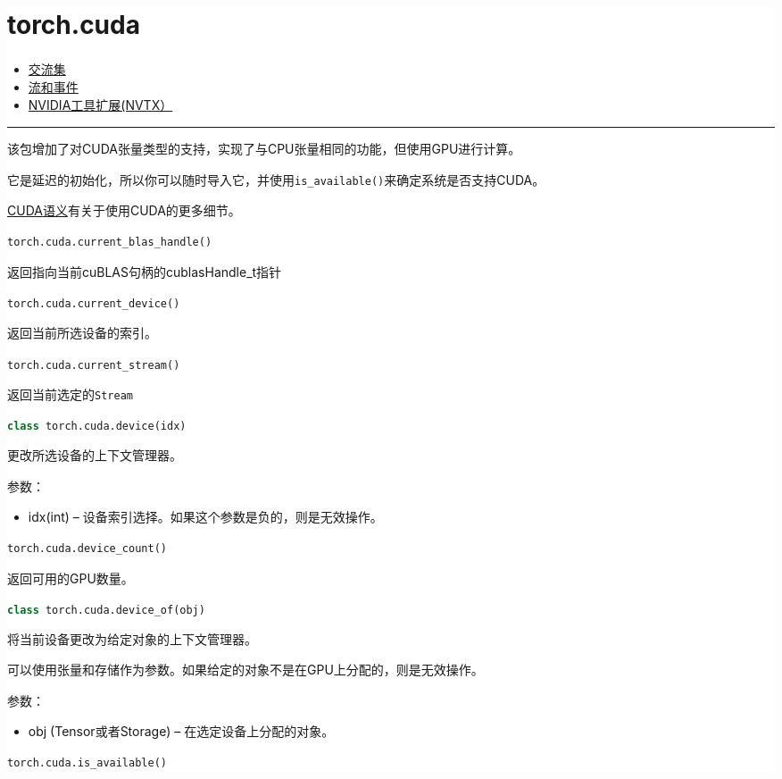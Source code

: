 # torch.cuda

*   [交流集](https://ptorch.com/docs/1/torch-cuda#communication-collectives)
*   [流和事件](https://ptorch.com/docs/1/torch-cuda#streams-and-events)
*   [NVIDIA工具扩展(NVTX）](https://ptorch.com/docs/1/torch-cuda#nvidia-tools-extension-nvtx)

* * *

该包增加了对CUDA张量类型的支持，实现了与CPU张量相同的功能，但使用GPU进行计算。

它是延迟的初始化，所以你可以随时导入它，并使用`is_available()`来确定系统是否支持CUDA。

[CUDA语义](https://pytorch.org/docs/master/notes/cuda.html#cuda-semantics)有关于使用CUDA的更多细节。

```py
torch.cuda.current_blas_handle()
```

返回指向当前cuBLAS句柄的cublasHandle_t指针

```py
torch.cuda.current_device()
```

返回当前所选设备的索引。

```py
torch.cuda.current_stream()
```

返回当前选定的`Stream`

```py
class torch.cuda.device(idx)
```

更改所选设备的上下文管理器。

参数：

*   idx(int) – 设备索引选择。如果这个参数是负的，则是无效操作。

```py
torch.cuda.device_count()
```

返回可用的GPU数量。

```py
class torch.cuda.device_of(obj)
```

将当前设备更改为给定对象的上下文管理器。

可以使用张量和存储作为参数。如果给定的对象不是在GPU上分配的，则是无效操作。

参数：

*   obj (Tensor或者Storage) – 在选定设备上分配的对象。

```py
torch.cuda.is_available()
```

